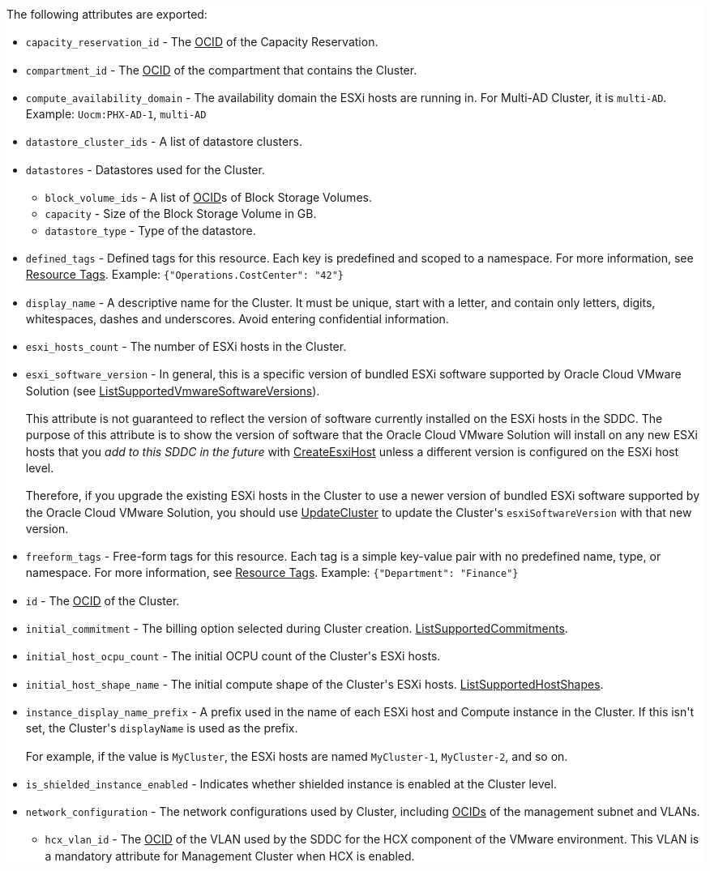 The following attributes are exported:

* `capacity_reservation_id` - The [OCID](https://docs.cloud.oracle.com/iaas/Content/General/Concepts/identifiers.htm) of the Capacity Reservation. 
* `compartment_id` - The [OCID](https://docs.cloud.oracle.com/iaas/Content/General/Concepts/identifiers.htm) of the compartment that contains the Cluster. 
* `compute_availability_domain` - The availability domain the ESXi hosts are running in. For Multi-AD Cluster, it is `multi-AD`.  Example: `Uocm:PHX-AD-1`, `multi-AD` 
* `datastore_cluster_ids` - A list of datastore clusters. 
* `datastores` - Datastores used for the Cluster. 
	* `block_volume_ids` - A list of [OCID](https://docs.cloud.oracle.com/iaas/Content/General/Concepts/identifiers.htm)s of Block Storage Volumes.
	* `capacity` - Size of the Block Storage Volume in GB.
	* `datastore_type` - Type of the datastore.
* `defined_tags` - Defined tags for this resource. Each key is predefined and scoped to a namespace. For more information, see [Resource Tags](https://docs.cloud.oracle.com/iaas/Content/General/Concepts/resourcetags.htm).  Example: `{"Operations.CostCenter": "42"}` 
* `display_name` - A descriptive name for the Cluster. It must be unique, start with a letter, and contain only letters, digits, whitespaces, dashes and underscores. Avoid entering confidential information. 
* `esxi_hosts_count` - The number of ESXi hosts in the Cluster.
* `esxi_software_version` - In general, this is a specific version of bundled ESXi software supported by Oracle Cloud VMware Solution (see [ListSupportedVmwareSoftwareVersions](https://docs.cloud.oracle.com/iaas/api/#/en/vmware/20230701/SupportedVmwareSoftwareVersionSummary/ListSupportedVmwareSoftwareVersions)).

	This attribute is not guaranteed to reflect the version of software currently installed on the ESXi hosts in the SDDC. The purpose of this attribute is to show the version of software that the Oracle Cloud VMware Solution will install on any new ESXi hosts that you *add to this SDDC in the future* with [CreateEsxiHost](https://docs.cloud.oracle.com/iaas/api/#/en/vmware/20230701/EsxiHost/CreateEsxiHost)  unless a different version is configured on the ESXi host level.

	Therefore, if you upgrade the existing ESXi hosts in the Cluster to use a newer version of bundled ESXi software supported by the Oracle Cloud VMware Solution, you should use [UpdateCluster](https://docs.cloud.oracle.com/iaas/api/#/en/vmware/20200501/Cluster/UpdateCluster) to update the Cluster's `esxiSoftwareVersion` with that new version. 
* `freeform_tags` - Free-form tags for this resource. Each tag is a simple key-value pair with no predefined name, type, or namespace. For more information, see [Resource Tags](https://docs.cloud.oracle.com/iaas/Content/General/Concepts/resourcetags.htm).  Example: `{"Department": "Finance"}` 
* `id` - The [OCID](https://docs.cloud.oracle.com/iaas/Content/General/Concepts/identifiers.htm) of the Cluster. 
* `initial_commitment` - The billing option selected during Cluster creation. [ListSupportedCommitments](https://docs.cloud.oracle.com/iaas/api/#/en/vmware/20200501/SupportedCommitmentSummary/ListSupportedCommitments). 
* `initial_host_ocpu_count` - The initial OCPU count of the Cluster's ESXi hosts. 
* `initial_host_shape_name` - The initial compute shape of the Cluster's ESXi hosts. [ListSupportedHostShapes](https://docs.cloud.oracle.com/iaas/api/#/en/vmware/20200501/SupportedHostShapes/ListSupportedHostShapes). 
* `instance_display_name_prefix` - A prefix used in the name of each ESXi host and Compute instance in the Cluster. If this isn't set, the Cluster's `displayName` is used as the prefix.

	For example, if the value is `MyCluster`, the ESXi hosts are named `MyCluster-1`, `MyCluster-2`, and so on. 
* `is_shielded_instance_enabled` - Indicates whether shielded instance is enabled at the Cluster level. 
* `network_configuration` - The network configurations used by Cluster, including [OCIDs](https://docs.cloud.oracle.com/iaas/Content/General/Concepts/identifiers.htm) of the management subnet and VLANs. 
	* `hcx_vlan_id` - The [OCID](https://docs.cloud.oracle.com/iaas/Content/General/Concepts/identifiers.htm) of the VLAN used by the SDDC for the HCX component of the VMware environment. This VLAN is a mandatory attribute  for Management Cluster when HCX is enabled.
